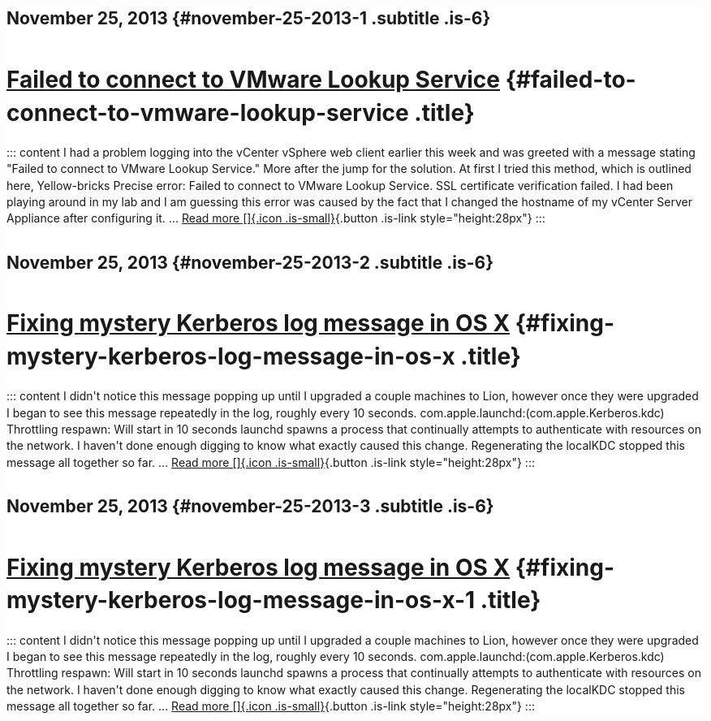 ## November 25, 2013 {#november-25-2013-1 .subtitle .is-6}

# [Failed to connect to VMware Lookup Service](https://cromleylabs.com/post/failed-to-connect-to-vmware-lookup-service/) {#failed-to-connect-to-vmware-lookup-service .title}

::: content
I had a problem logging into the vCenter vSphere web client earlier this
week and was greeted with a message stating "Failed to connect to VMware
Lookup Service." More after the jump for the solution. At first I tried
this method, which is outlined here, Yellow-bricks Precise error: Failed
to connect to VMware Lookup Service. SSL certificate verification
failed. I had been playing around in my lab and I am guessing this error
was caused by the fact that I changed the hostname of my vCenter Server
Appliance after configuring it. \... [Read more []{.icon
.is-small}](https://cromleylabs.com/post/failed-to-connect-to-vmware-lookup-service/){.button
.is-link style="height:28px"}
:::

## November 25, 2013 {#november-25-2013-2 .subtitle .is-6}

# [Fixing mystery Kerberos log message in OS X](https://cromleylabs.com/post/fixing-mystery-kerberos-log-message-in-os-x/) {#fixing-mystery-kerberos-log-message-in-os-x .title}

::: content
I didn't notice this message popping up until I upgraded a couple
machines to Lion, however once they were upgraded I began to see this
message repeatedly in the log, roughly every 10 seconds.
com.apple.launchd:(com.apple.Kerberos.kdc) Throttling respawn: Will
start in 10 seconds launchd spawns a process that continually attempts
to authenticate with resources on the network. I haven't done enough
digging to know what exactly caused this change. Regenerating the
localKDC stopped this message all together so far. \... [Read more
[]{.icon
.is-small}](https://cromleylabs.com/post/fixing-mystery-kerberos-log-message-in-os-x/){.button
.is-link style="height:28px"}
:::

## November 25, 2013 {#november-25-2013-3 .subtitle .is-6}

# [Fixing mystery Kerberos log message in OS X](https://cromleylabs.com/post/fixing-mystery-kerberos-log-messages-in-os-x/) {#fixing-mystery-kerberos-log-message-in-os-x-1 .title}

::: content
I didn't notice this message popping up until I upgraded a couple
machines to Lion, however once they were upgraded I began to see this
message repeatedly in the log, roughly every 10 seconds.
com.apple.launchd:(com.apple.Kerberos.kdc) Throttling respawn: Will
start in 10 seconds launchd spawns a process that continually attempts
to authenticate with resources on the network. I haven't done enough
digging to know what exactly caused this change. Regenerating the
localKDC stopped this message all together so far. \... [Read more
[]{.icon
.is-small}](https://cromleylabs.com/post/fixing-mystery-kerberos-log-messages-in-os-x/){.button
.is-link style="height:28px"}
:::
